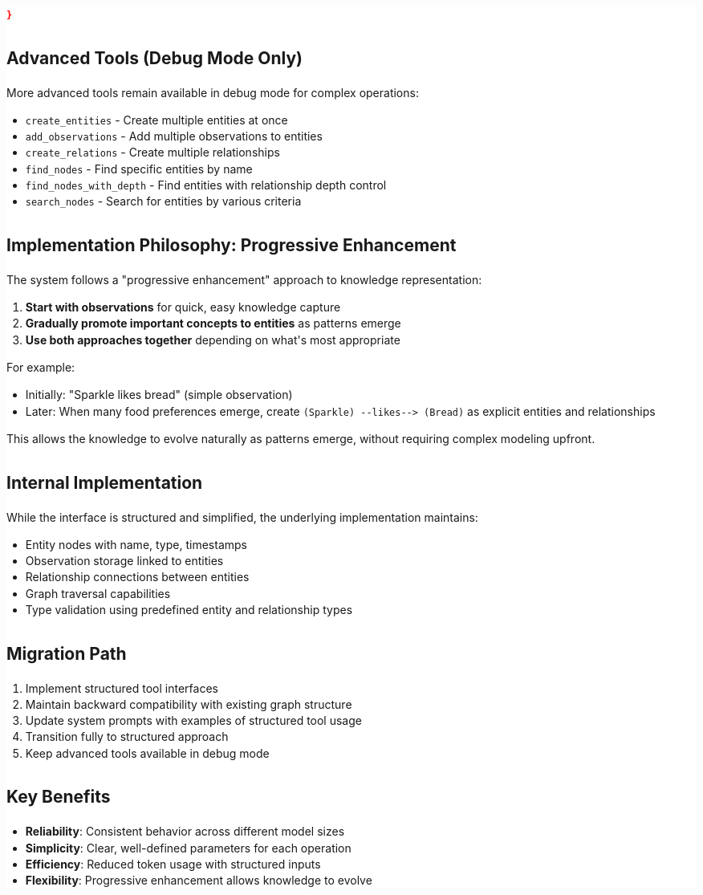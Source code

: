```json
}
```

## Advanced Tools (Debug Mode Only)

More advanced tools remain available in debug mode for complex operations:

- `create_entities` - Create multiple entities at once
- `add_observations` - Add multiple observations to entities
- `create_relations` - Create multiple relationships
- `find_nodes` - Find specific entities by name
- `find_nodes_with_depth` - Find entities with relationship depth control
- `search_nodes` - Search for entities by various criteria

## Implementation Philosophy: Progressive Enhancement

The system follows a "progressive enhancement" approach to knowledge representation:

1. **Start with observations** for quick, easy knowledge capture
2. **Gradually promote important concepts to entities** as patterns emerge
3. **Use both approaches together** depending on what's most appropriate

For example:
- Initially: "Sparkle likes bread" (simple observation)
- Later: When many food preferences emerge, create `(Sparkle) --likes--> (Bread)` as explicit entities and relationships

This allows the knowledge to evolve naturally as patterns emerge, without requiring complex modeling upfront.

## Internal Implementation

While the interface is structured and simplified, the underlying implementation maintains:

- Entity nodes with name, type, timestamps
- Observation storage linked to entities
- Relationship connections between entities
- Graph traversal capabilities
- Type validation using predefined entity and relationship types

## Migration Path

1. Implement structured tool interfaces
2. Maintain backward compatibility with existing graph structure
3. Update system prompts with examples of structured tool usage
4. Transition fully to structured approach
5. Keep advanced tools available in debug mode

## Key Benefits

- **Reliability**: Consistent behavior across different model sizes
- **Simplicity**: Clear, well-defined parameters for each operation
- **Efficiency**: Reduced token usage with structured inputs
- **Flexibility**: Progressive enhancement allows knowledge to evolve

